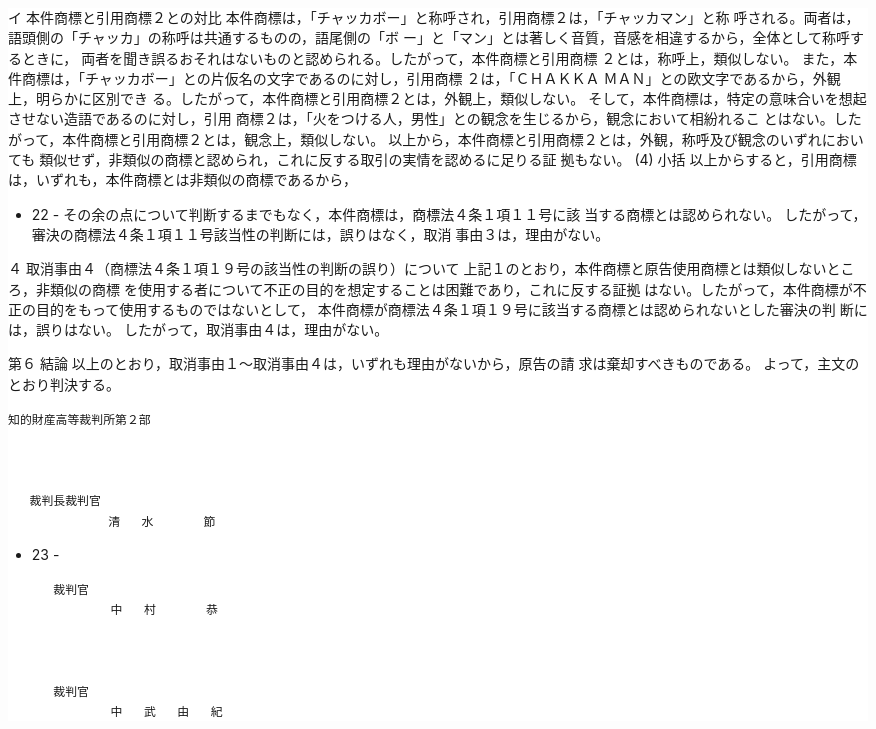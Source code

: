    イ 本件商標と引用商標２との対比 
 本件商標は，「チャッカボー」と称呼され，引用商標２は，「チャッカマン」と称
呼される。両者は，語頭側の「チャッカ」の称呼は共通するものの，語尾側の「ボ
ー」と「マン」とは著しく音質，音感を相違するから，全体として称呼するときに，
両者を聞き誤るおそれはないものと認められる。したがって，本件商標と引用商標
２とは，称呼上，類似しない。 
 また，本件商標は，「チャッカボー」との片仮名の文字であるのに対し，引用商標
２は，「ＣＨＡＫＫＡ ＭＡＮ」との欧文字であるから，外観上，明らかに区別でき
る。したがって，本件商標と引用商標２とは，外観上，類似しない。 
 そして，本件商標は，特定の意味合いを想起させない造語であるのに対し，引用
商標２は，「火をつける人，男性」との観念を生じるから，観念において相紛れるこ
とはない。したがって，本件商標と引用商標２とは，観念上，類似しない。 
 以上から，本件商標と引用商標２とは，外観，称呼及び観念のいずれにおいても
類似せず，非類似の商標と認められ，これに反する取引の実情を認めるに足りる証
拠もない。 
  (4) 小括 
 以上からすると，引用商標は，いずれも，本件商標とは非類似の商標であるから，
 - 22 - 
その余の点について判断するまでもなく，本件商標は，商標法４条１項１１号に該
当する商標とは認められない。 
 したがって，審決の商標法４条１項１１号該当性の判断には，誤りはなく，取消
事由３は，理由がない。 
 
 ４ 取消事由４（商標法４条１項１９号の該当性の判断の誤り）について 
 上記１のとおり，本件商標と原告使用商標とは類似しないところ，非類似の商標
を使用する者について不正の目的を想定することは困難であり，これに反する証拠
はない。したがって，本件商標が不正の目的をもって使用するものではないとして，
本件商標が商標法４条１項１９号に該当する商標とは認められないとした審決の判
断には，誤りはない。 
 したがって，取消事由４は，理由がない。 
 
 第６ 結論 
 以上のとおり，取消事由１～取消事由４は，いずれも理由がないから，原告の請
求は棄却すべきものである。 
 よって，主文のとおり判決する。 
 
    知的財産高等裁判所第２部 
 
 
 
       裁判長裁判官                       
                  清   水       節 
 
 
 - 23 - 
 
 
 
          裁判官                       
                  中   村       恭 
 
 
 
          裁判官                       
                  中   武   由   紀 

                    
